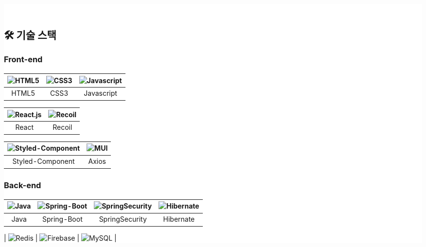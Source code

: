 <br />

## 🛠 기술 스택

### **Front-end**

| <img src="https://profilinator.rishav.dev/skills-assets/html5-original-wordmark.svg" alt="HTML5" width="50px" height="50px" /> | <img src="https://profilinator.rishav.dev/skills-assets/css3-original-wordmark.svg" alt="CSS3" width="50px" height="50px" /> | <div align="center"><img src="https://user-images.githubusercontent.com/64128134/202632312-ae33138a-246a-44dc-ac35-54ce12ab720a.png" alt="Javascript" width="50px" height="50px" /></div> |
| :----------------------------------------------------------------------------------------------------------------------------: | :--------------------------------------------------------------------------------------------------------------------------: | :---------------------------------------------------------------------------------------------------------------------------------------------------------------------------------------: |
|                                                             HTML5                                                              |                                                             CSS3                                                             |                                                                                        Javascript                                                                                         |

| <img src="https://profilinator.rishav.dev/skills-assets/react-original-wordmark.svg" alt="React.js" width="50px" height="50px" /> | <img src="https://user-images.githubusercontent.com/64128134/202525503-90efffe8-79f8-49a7-9e5a-a021f936be7c.png" alt="Recoil" width="50px" height="50px" /> |
| :-------------------------------------------------------------------------------------------------------------------------------: | :---------------------------------------------------------------------------------------------------------------------------------------------------------: |
|                                                               React                                                               |                                                                           Recoil                                                                            |

| <div align="center"><img src="https://user-images.githubusercontent.com/64128134/202650891-9f193a73-ca8a-4bb4-ad9c-efc36455bc7e.png" alt="Styled-Component" width="50px" height="50px" /></div> | <img src="https://axios-http.com/assets/logo.svg" alt="MUI" width="50px" height="50px" /> |
| :---------------------------------------------------------------------------------------------------------------------------------------------------------------------------------------------: | :---------------------------------------------------------------------------------------: |
|                                                                                        Styled-Component                                                                                         |                                           Axios                                           |

### **Back-end**

| <div align="center"><img src="https://profilinator.rishav.dev/skills-assets/java-original-wordmark.svg" alt="Java" width="50px" height="50px" /></div> | <div align="center"><img src="https://www.seekpng.com/png/full/8-80775_spring-logo-png-transparent-spring-java.png" alt="Spring-Boot" width="50px" height="50px" /></div> | <div align="center"><img src="https://user-images.githubusercontent.com/46440898/185340935-0d35ed10-a892-48ec-819c-92aa989cb60b.png" alt="SpringSecurity" width="50px" height="50px" /></div> | <div align="center"><img src="https://media.vlpt.us/images/2012monk/post/86ce779f-a08b-438d-836c-8dbe6e5a8cc0/hibernate_icon_whitebkg.svg" alt="Hibernate" width="50px" height="50px" /></div> |
| :----------------------------------------------------------------------------------------------------------------------------------------------------: | :-----------------------------------------------------------------------------------------------------------------------------------------------------------------------: | :-------------------------------------------------------------------------------------------------------------------------------------------------------------------------------------------: | :--------------------------------------------------------------------------------------------------------------------------------------------------------------------------------------------: |
|                                                                          Java                                                                          |                                                                                Spring-Boot                                                                                |                                                                                        SpringSecurity                                                                                         |                                                                                           Hibernate                                                                                            |

| <img src="https://user-images.githubusercontent.com/64128134/202521943-c36b5ed9-94a0-454f-8582-631d562968fd.png" alt="Redis" width="50px" height="50px" /> | <img src="https://user-images.githubusercontent.com/64128134/202522212-6e9fbeb5-7336-4d38-8d48-5d05189e5455.png" alt="Firebase" width="50px" height="50px" /> | <img src="https://profilinator.rishav.dev/skills-assets/mysql-original-wordmark.svg" alt="MySQL" width="50px" height="50px" /> |